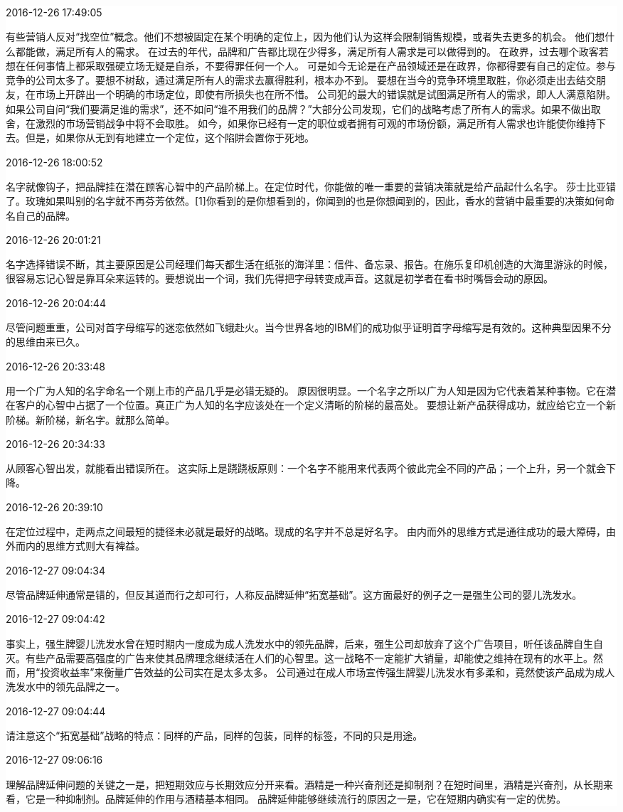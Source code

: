 2016-12-26 17:49:05

有些营销人反对“找空位”概念。他们不想被固定在某个明确的定位上，因为他们认为这样会限制销售规模，或者失去更多的机会。
他们想什么都能做，满足所有人的需求。
在过去的年代，品牌和广告都比现在少得多，满足所有人需求是可以做得到的。
在政界，过去哪个政客若想在任何事情上都采取强硬立场无疑是自杀，不要得罪任何一个人。
可是如今无论是在产品领域还是在政界，你都得要有自己的定位。参与竞争的公司太多了。要想不树敌，通过满足所有人的需求去赢得胜利，根本办不到。
要想在当今的竞争环境里取胜，你必须走出去结交朋友，在市场上开辟出一个明确的市场定位，即使有所损失也在所不惜。
公司犯的最大的错误就是试图满足所有人的需求，即人人满意陷阱。如果公司自问“我们要满足谁的需求”，还不如问“谁不用我们的品牌？”大部分公司发现，它们的战略考虑了所有人的需求。如果不做出取舍，在激烈的市场营销战争中将不会取胜。
如今，如果你已经有一定的职位或者拥有可观的市场份额，满足所有人需求也许能使你维持下去。但是，如果你从无到有地建立一个定位，这个陷阱会置你于死地。

2016-12-26 18:00:52

名字就像钩子，把品牌挂在潜在顾客心智中的产品阶梯上。在定位时代，你能做的唯一重要的营销决策就是给产品起什么名字。
莎士比亚错了。玫瑰如果叫别的名字就不再芬芳依然。[1]你看到的是你想看到的，你闻到的也是你想闻到的，因此，香水的营销中最重要的决策如何命名自己的品牌。

2016-12-26 20:01:21

名字选择错误不断，其主要原因是公司经理们每天都生活在纸张的海洋里：信件、备忘录、报告。在施乐复印机创造的大海里游泳的时候，很容易忘记心智是靠耳朵来运转的。要想说出一个词，我们先得把字母转变成声音。这就是初学者在看书时嘴唇会动的原因。

2016-12-26 20:04:44

尽管问题重重，公司对首字母缩写的迷恋依然如飞蛾赴火。当今世界各地的IBM们的成功似乎证明首字母缩写是有效的。这种典型因果不分的思维由来已久。

2016-12-26 20:33:48

用一个广为人知的名字命名一个刚上市的产品几乎是必错无疑的。
原因很明显。一个名字之所以广为人知是因为它代表着某种事物。它在潜在客户的心智中占据了一个位置。真正广为人知的名字应该处在一个定义清晰的阶梯的最高处。
要想让新产品获得成功，就应给它立一个新阶梯。新阶梯，新名字。就那么简单。

2016-12-26 20:34:33

从顾客心智出发，就能看出错误所在。
这实际上是跷跷板原则：一个名字不能用来代表两个彼此完全不同的产品；一个上升，另一个就会下降。

2016-12-26 20:39:10

在定位过程中，走两点之间最短的捷径未必就是最好的战略。现成的名字并不总是好名字。
由内而外的思维方式是通往成功的最大障碍，由外而内的思维方式则大有裨益。

2016-12-27 09:04:34

尽管品牌延伸通常是错的，但反其道而行之却可行，人称反品牌延伸“拓宽基础”。这方面最好的例子之一是强生公司的婴儿洗发水。

2016-12-27 09:04:42

事实上，强生牌婴儿洗发水曾在短时期内一度成为成人洗发水中的领先品牌，后来，强生公司却放弃了这个广告项目，听任该品牌自生自灭。有些产品需要高强度的广告来使其品牌理念继续活在人们的心智里。这一战略不一定能扩大销量，却能使之维持在现有的水平上。然而，用“投资收益率”来衡量广告效益的公司实在是太多太多。
公司通过在成人市场宣传强生牌婴儿洗发水有多柔和，竟然使该产品成为成人洗发水中的领先品牌之一。

2016-12-27 09:04:44

请注意这个“拓宽基础”战略的特点：同样的产品，同样的包装，同样的标签，不同的只是用途。

2016-12-27 09:06:16

理解品牌延伸问题的关键之一是，把短期效应与长期效应分开来看。酒精是一种兴奋剂还是抑制剂？在短时间里，酒精是兴奋剂，从长期来看，它是一种抑制剂。品牌延伸的作用与酒精基本相同。
品牌延伸能够继续流行的原因之一是，它在短期内确实有一定的优势。
